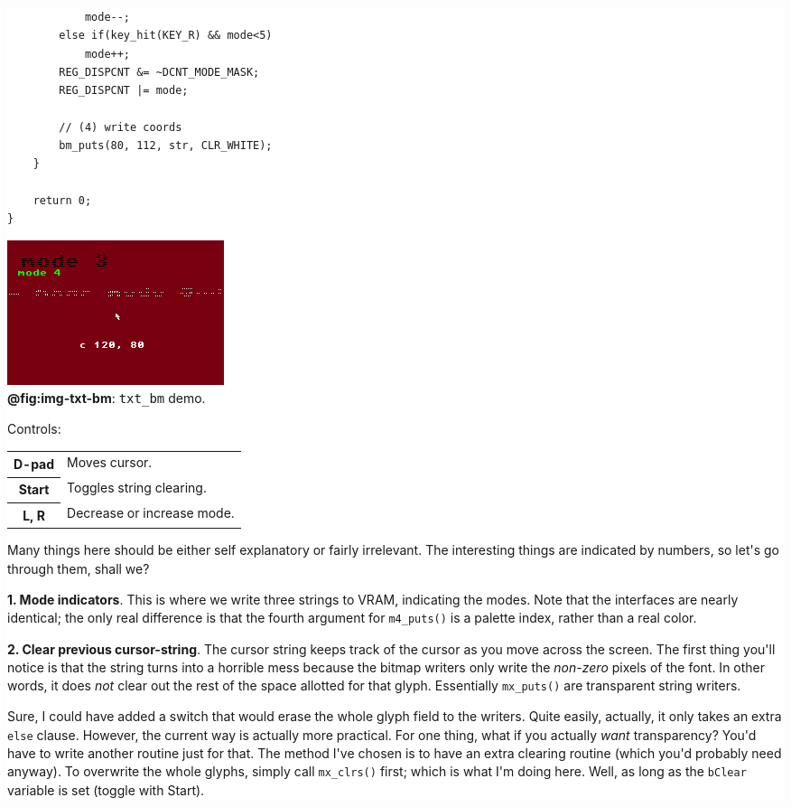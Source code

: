 ```c{#cd-txt-bm}
            mode--;
        else if(key_hit(KEY_R) && mode<5)
            mode++;
        REG_DISPCNT &= ~DCNT_MODE_MASK;
        REG_DISPCNT |= mode;

        // (4) write coords
        bm_puts(80, 112, str, CLR_WHITE);
    }

    return 0;
}
```

<div class="cpt_fr" style="width:240px;">
<img src="img/demo/txt_bm.png" alt="" id="fig:img-txt-bm"><br>
<b>@fig:img-txt-bm</b>: <tt>txt_bm</tt> demo.
</div>

Controls:

<table>
<tbody valign="top">
<tr><th>D-pad<td>Moves cursor.
<tr><th>Start<td>Toggles string clearing.
<tr><th>L, R<td>Decrease or increase mode.
</tbody>
</table>

Many things here should be either self explanatory or fairly irrelevant. The interesting things are indicated by numbers, so let's go through them, shall we?

**1. Mode indicators**. This is where we write three strings to VRAM, indicating the modes. Note that the interfaces are nearly identical; the only real difference is that the fourth argument for `m4_puts()` is a palette index, rather than a real color.

**2. Clear previous cursor-string**. The cursor string keeps track of the cursor as you move across the screen. The first thing you'll notice is that the string turns into a horrible mess because the bitmap writers only write the _non-zero_ pixels of the font. In other words, it does _not_ clear out the rest of the space allotted for that glyph. Essentially `mx_puts()` are transparent string writers.

Sure, I could have added a switch that would erase the whole glyph field to the writers. Quite easily, actually, it only takes an extra `else` clause. However, the current way is actually more practical. For one thing, what if you actually _want_ transparency? You'd have to write another routine just for that. The method I've chosen is to have an extra clearing routine (which you'd probably need anyway). To overwrite the whole glyphs, simply call `mx_clrs()` first; which is what I'm doing here. Well, as long as the `bClear` variable is set (toggle with Start).
